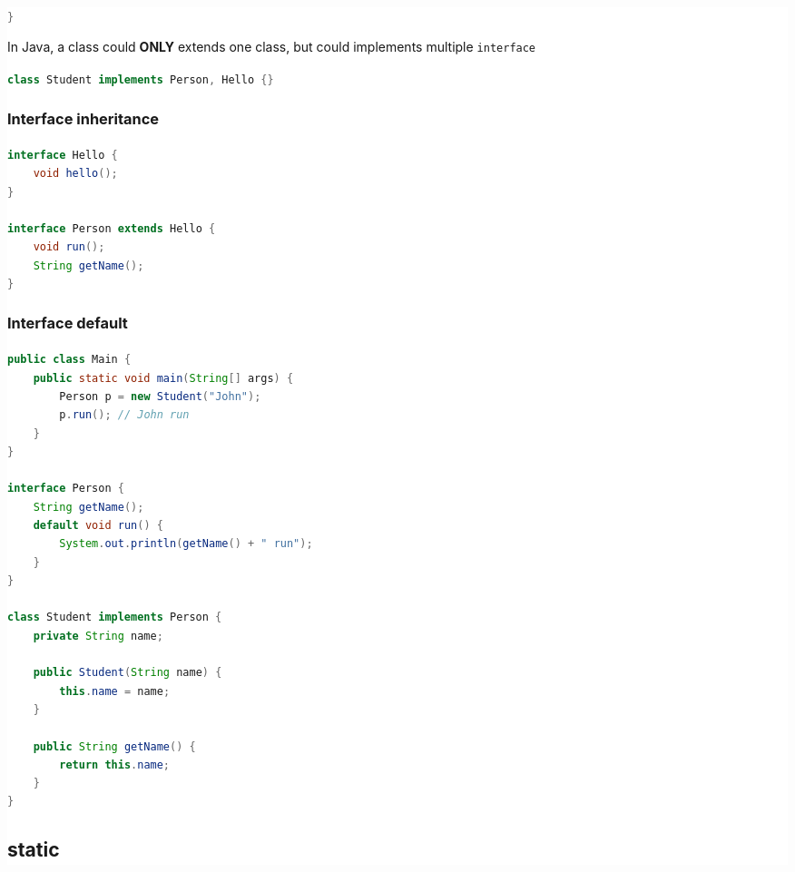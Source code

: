 ```java
}
```

In Java, a class could **ONLY** extends one class, but could implements multiple `interface`

```java
class Student implements Person, Hello {}
```

### Interface inheritance

```java
interface Hello {
    void hello();
}

interface Person extends Hello {
    void run();
    String getName();
}
```

### Interface default

```java
public class Main {
    public static void main(String[] args) {
        Person p = new Student("John");
        p.run(); // John run
    }
}

interface Person {
    String getName();
    default void run() {
        System.out.println(getName() + " run");
    }
}

class Student implements Person {
    private String name;

    public Student(String name) {
        this.name = name;
    }

    public String getName() {
        return this.name;
    }
}
```

## static
